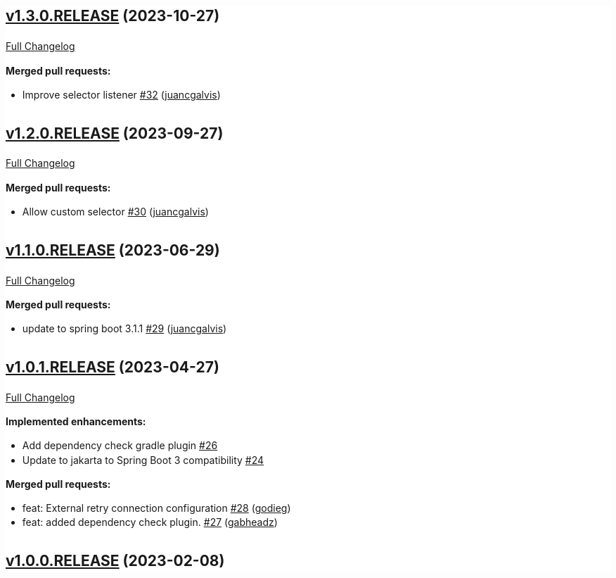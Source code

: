 ## [v1.3.0.RELEASE](https://github.com/bancolombia/commons-jms/tree/v1.3.0.RELEASE) (2023-10-27)

[Full Changelog](https://github.com/bancolombia/commons-jms/compare/v1.2.0.RELEASE...v1.3.0.RELEASE)

**Merged pull requests:**

- Improve selector listener [\#32](https://github.com/bancolombia/commons-jms/pull/32) ([juancgalvis](https://github.com/juancgalvis))

## [v1.2.0.RELEASE](https://github.com/bancolombia/commons-jms/tree/v1.2.0.RELEASE) (2023-09-27)

[Full Changelog](https://github.com/bancolombia/commons-jms/compare/v1.1.0.RELEASE...v1.2.0.RELEASE)

**Merged pull requests:**

- Allow custom selector [\#30](https://github.com/bancolombia/commons-jms/pull/30) ([juancgalvis](https://github.com/juancgalvis))

## [v1.1.0.RELEASE](https://github.com/bancolombia/commons-jms/tree/v1.1.0.RELEASE) (2023-06-29)

[Full Changelog](https://github.com/bancolombia/commons-jms/compare/v1.0.1.RELEASE...v1.1.0.RELEASE)

**Merged pull requests:**

- update to spring boot 3.1.1 [\#29](https://github.com/bancolombia/commons-jms/pull/29) ([juancgalvis](https://github.com/juancgalvis))

## [v1.0.1.RELEASE](https://github.com/bancolombia/commons-jms/tree/v1.0.1.RELEASE) (2023-04-27)

[Full Changelog](https://github.com/bancolombia/commons-jms/compare/v1.0.0.RELEASE...v1.0.1.RELEASE)

**Implemented enhancements:**

- Add dependency check gradle plugin [\#26](https://github.com/bancolombia/commons-jms/issues/26)
- Update to jakarta to Spring Boot 3 compatibility [\#24](https://github.com/bancolombia/commons-jms/issues/24)

**Merged pull requests:**

- feat: External retry connection configuration [\#28](https://github.com/bancolombia/commons-jms/pull/28) ([godieg](https://github.com/godieg))
- feat: added dependency check plugin. [\#27](https://github.com/bancolombia/commons-jms/pull/27) ([gabheadz](https://github.com/gabheadz))

## [v1.0.0.RELEASE](https://github.com/bancolombia/commons-jms/tree/v1.0.0.RELEASE) (2023-02-08)
